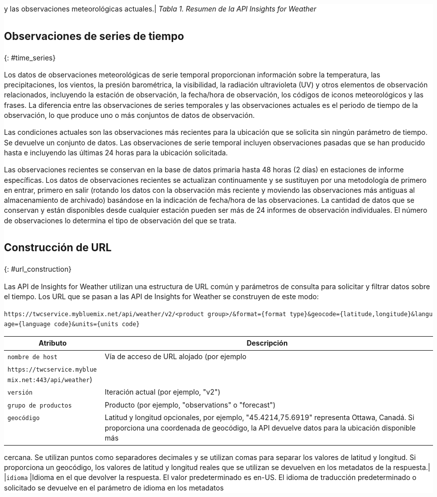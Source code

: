 y las observaciones meteorológicas actuales.|
*Tabla 1. Resumen de la API Insights for Weather*

## Observaciones de series de tiempo
{: #time_series}

Los datos de observaciones meteorológicas de serie temporal proporcionan información sobre la temperatura,
las precipitaciones, los vientos, la presión barométrica, la visibilidad, la radiación ultravioleta (UV) y
otros elementos de observación relacionados, incluyendo la estación de observación, la fecha/hora de observación,
los códigos de iconos meteorológicos y las frases. La diferencia entre las observaciones de series temporales
y las observaciones actuales es el periodo de tiempo de la observación, lo
que produce uno o más conjuntos de datos de observación.

Las condiciones actuales son las observaciones más recientes para la ubicación que se solicita
sin ningún parámetro de tiempo. Se devuelve un conjunto de datos. Las observaciones de serie temporal
incluyen observaciones pasadas que se han producido hasta e incluyendo
las últimas 24 horas para la ubicación solicitada.

Las observaciones recientes se conservan en la base de datos primaria hasta 48 horas (2 días)
en estaciones de informe específicas. Los datos
de observaciones recientes se actualizan continuamente y se sustituyen por una metodología
de primero en entrar, primero en salir (rotando los datos con la observación más reciente y moviendo las
observaciones más antiguas al almacenamiento de archivado) basándose
en la indicación de fecha/hora de las observaciones. La cantidad de datos que se conservan y están
disponibles desde cualquier estación pueden ser más de 24 informes de observación individuales. El número de observaciones lo determina el tipo de
observación del que se trata.

## Construcción de URL
{: #url_construction}

Las API de Insights for Weather utilizan una estructura de URL común y parámetros de consulta para solicitar y filtrar datos sobre el tiempo.
Los URL que se pasan a las API de Insights for Weather se construyen de este modo: 

```
https://twcservice.mybluemix.net/api/weather/v2/<product group>/&format={format type}&geocode={latitude,longitude}&language={language code}&units={units code}

```

|**Atributo**     |**Descripción**                                    |
|------------------|---------------------------------------------------|
|`nombre de host`        |Vía de acceso de URL alojado (por ejemplo
`https://twcservice.mybluemix.net:443/api/weather`)|
|`versión`         |Iteración actual (por ejemplo, "v2")|
|`grupo de productos`   |Producto (por ejemplo, "observations" o "forecast")|
|`geocódigo`         |Latitud y longitud opcionales, por ejemplo, "45.4214,75.6919" representa Ottawa, Canadá. Si proporciona una coordenada de geocódigo, la API devuelve datos para la ubicación disponible más
cercana. Se utilizan puntos como separadores decimales y se utilizan comas para separar los valores de
latitud y longitud. Si proporciona un geocódigo, los valores de latitud y longitud reales que se utilizan
se devuelven en los metadatos de la respuesta.|
|`idioma`        |Idioma en el que devolver la respuesta. El valor predeterminado es en-US. El
idioma de traducción predeterminado o solicitado se devuelve en el parámetro de idioma en los metadatos